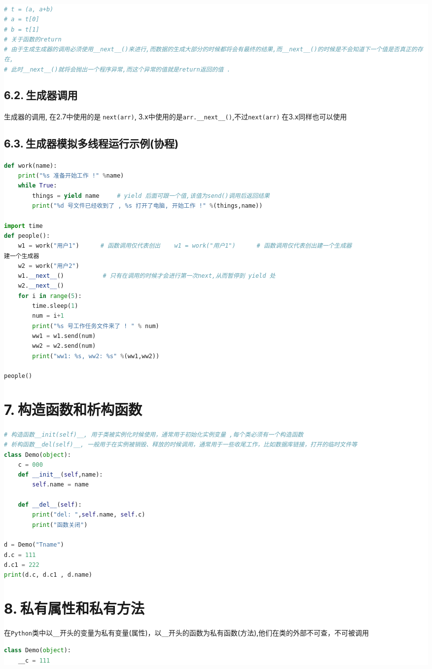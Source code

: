 ```python
# t = (a, a+b)
# a = t[0]
# b = t[1]
# 关于函数的return
# 由于生成生成器的调用必须使用__next__()来进行,而数据的生成大部分的时候都将会有最终的结果,而__next__()的时候是不会知道下一个值是否真正的存在,
# 此时__next__()就将会抛出一个程序异常,而这个异常的值就是return返回的值 .
```
## 6.2. 生成器调用 
生成器的调用, 在2.7中使用的是 `next(arr)`, 3.x中使用的是`arr.__next__()`,不过`next(arr)` 在3.x同样也可以使用  

## 6.3. 生成器模拟多线程运行示例(协程)
```python
def work(name):
    print("%s 准备开始工作 !" %name)
    while True:
        things = yield name     # yield 后面可跟一个值,该值为send()调用后返回结果  
        print("%d 号文件已经收到了 , %s 打开了电脑, 开始工作 !" %(things,name))

import time
def people():
    w1 = work("用户1")      # 函数调用仅代表创出    w1 = work("用户1")      # 函数调用仅代表创出建一个生成器 
建一个生成器 
    w2 = work("用户2")
    w1.__next__()           # 只有在调用的时候才会进行第一次next,从而暂停到 yield 处 
    w2.__next__()
    for i in range(5):
        time.sleep(1)
        num = i+1
        print("%s 号工作任务文件来了 ! " % num)
        ww1 = w1.send(num)
        ww2 = w2.send(num)
        print("ww1: %s, ww2: %s" %(ww1,ww2))

people() 
```

# 7. 构造函数和析构函数
```python
# 构造函数__init(self)__, 用于类被实例化时候使用，通常用于初始化实例变量 ,每个类必须有一个构造函数
# 析构函数__del(self)__, 一般用于在实例被销毁、释放的时候调用，通常用于一些收尾工作，比如数据库链接，打开的临时文件等
class Demo(object):
    c = 000
    def __init__(self,name):
        self.name = name

    def __del__(self):
        print("del: ",self.name, self.c)
        print("函数关闭")

d = Demo("Tname")
d.c = 111
d.c1 = 222
print(d.c, d.c1 , d.name)
```
# 8. 私有属性和私有方法
在`Python`类中以`__`开头的变量为私有变量(属性)，以`__`开头的函数为私有函数(方法),他们在类的外部不可查，不可被调用  
```python
class Demo(object):
    __c = 111
```